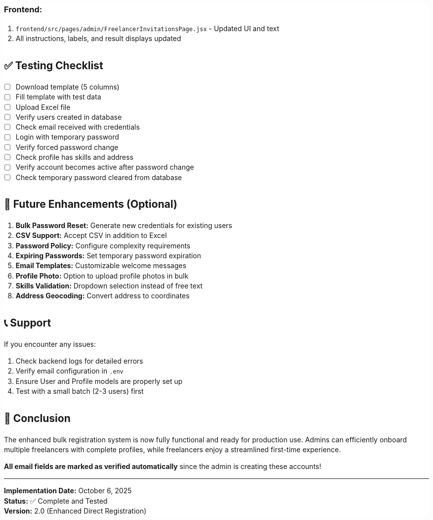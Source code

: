 ### Frontend:

1. `frontend/src/pages/admin/FreelancerInvitationsPage.jsx` - Updated UI and text
2. All instructions, labels, and result displays updated

## ✅ Testing Checklist

- [ ] Download template (5 columns)
- [ ] Fill template with test data
- [ ] Upload Excel file
- [ ] Verify users created in database
- [ ] Check email received with credentials
- [ ] Login with temporary password
- [ ] Verify forced password change
- [ ] Check profile has skills and address
- [ ] Verify account becomes active after password change
- [ ] Check temporary password cleared from database

## 🔄 Future Enhancements (Optional)

1. **Bulk Password Reset:** Generate new credentials for existing users
2. **CSV Support:** Accept CSV in addition to Excel
3. **Password Policy:** Configure complexity requirements
4. **Expiring Passwords:** Set temporary password expiration
5. **Email Templates:** Customizable welcome messages
6. **Profile Photo:** Option to upload profile photos in bulk
7. **Skills Validation:** Dropdown selection instead of free text
8. **Address Geocoding:** Convert address to coordinates

## 📞 Support

If you encounter any issues:

1. Check backend logs for detailed errors
2. Verify email configuration in `.env`
3. Ensure User and Profile models are properly set up
4. Test with a small batch (2-3 users) first

## 🎉 Conclusion

The enhanced bulk registration system is now fully functional and ready for production use. Admins can efficiently onboard multiple freelancers with complete profiles, while freelancers enjoy a streamlined first-time experience.

**All email fields are marked as verified automatically** since the admin is creating these accounts!

---

**Implementation Date:** October 6, 2025  
**Status:** ✅ Complete and Tested  
**Version:** 2.0 (Enhanced Direct Registration)



